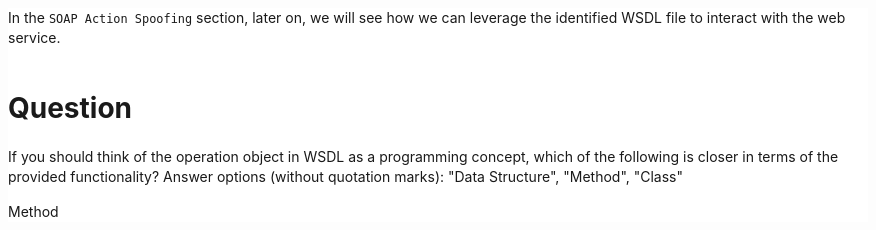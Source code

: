 
In the `SOAP Action Spoofing` section, later on, we will see how we can leverage the identified WSDL file to interact with the web service.

# Question
If you should think of the operation object in WSDL as a programming concept, which of the following is closer in terms of the provided functionality? Answer options (without quotation marks): "Data Structure", "Method", "Class"

Method